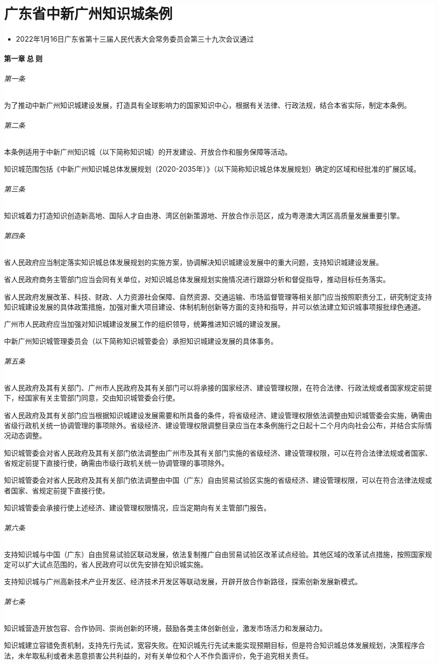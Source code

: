 # 广东省中新广州知识城条例

- 2022年1月16日广东省第十三届人民代表大会常务委员会第三十九次会议通过



#### 第一章 总 则

###### 第一条

为了推动中新广州知识城建设发展，打造具有全球影响力的国家知识中心，根据有关法律、行政法规，结合本省实际，制定本条例。

###### 第二条

本条例适用于中新广州知识城（以下简称知识城）的开发建设、开放合作和服务保障等活动。

知识城范围包括《中新广州知识城总体发展规划（2020-2035年）》（以下简称知识城总体发展规划）确定的区域和经批准的扩展区域。

###### 第三条

知识城着力打造知识创造新高地、国际人才自由港、湾区创新策源地、开放合作示范区，成为粤港澳大湾区高质量发展重要引擎。

###### 第四条

省人民政府应当制定落实知识城总体发展规划的实施方案，协调解决知识城建设发展中的重大问题，支持知识城建设发展。

省人民政府商务主管部门应当会同有关单位，对知识城总体发展规划实施情况进行跟踪分析和督促指导，推动目标任务落实。

省人民政府发展改革、科技、财政、人力资源社会保障、自然资源、交通运输、市场监督管理等相关部门应当按照职责分工，研究制定支持知识城建设发展的具体政策措施，加强对重大项目建设、体制机制创新等方面的支持和指导，并可以依法建立知识城事项报批绿色通道。

广州市人民政府应当加强对知识城建设发展工作的组织领导，统筹推进知识城的建设发展。

中新广州知识城管理委员会（以下简称知识城管委会）承担知识城建设发展的具体事务。

###### 第五条

省人民政府及其有关部门、广州市人民政府及其有关部门可以将承接的国家经济、建设管理权限，在符合法律、行政法规或者国家规定前提下，经国家有关主管部门同意，交由知识城管委会行使。

省人民政府及其有关部门应当根据知识城建设发展需要和所具备的条件，将省级经济、建设管理权限依法调整由知识城管委会实施，确需由省级行政机关统一协调管理的事项除外。省级经济、建设管理权限调整目录应当在本条例施行之日起十二个月内向社会公布，并结合实际情况动态调整。

知识城管委会对省人民政府及其有关部门依法调整由广州市及其有关部门实施的省级经济、建设管理权限，可以在符合法律法规或者国家、省规定前提下直接行使，确需由市级行政机关统一协调管理的事项除外。

知识城管委会对省人民政府及其有关部门依法调整由中国（广东）自由贸易试验区实施的省级经济、建设管理权限，可以在符合法律法规或者国家、省规定前提下直接行使。

知识城管委会承接行使上述经济、建设管理权限情况，应当定期向有关主管部门报告。

###### 第六条

支持知识城与中国（广东）自由贸易试验区联动发展，依法复制推广自由贸易试验区改革试点经验。其他区域的改革试点措施，按照国家规定可以扩大试点范围的，省人民政府可以优先安排在知识城实施。

支持知识城与广州高新技术产业开发区、经济技术开发区等联动发展，开辟开放合作新路径，探索创新发展新模式。

###### 第七条

知识城营造开放包容、合作协同、崇尚创新的环境，鼓励各类主体创新创业，激发市场活力和发展动力。

知识城建立容错免责机制，支持先行先试，宽容失败。在知识城先行先试未能实现预期目标，但是符合知识城总体发展规划，决策程序合法，未牟取私利或者未恶意损害公共利益的，对有关单位和个人不作负面评价，免于追究相关责任。
